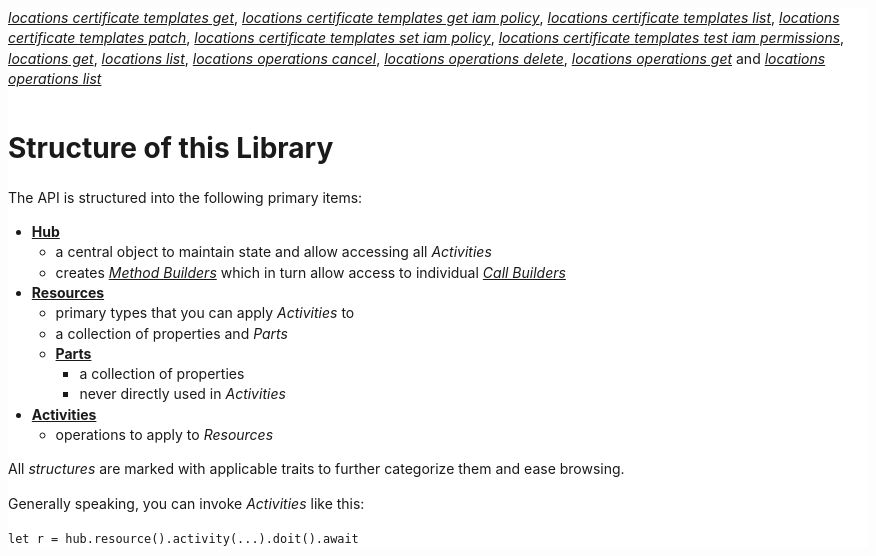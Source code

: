 [*locations certificate templates get*](https://docs.rs/google-privateca1/5.0.2-beta-1+20220209/google_privateca1/api::ProjectLocationCertificateTemplateGetCall), [*locations certificate templates get iam policy*](https://docs.rs/google-privateca1/5.0.2-beta-1+20220209/google_privateca1/api::ProjectLocationCertificateTemplateGetIamPolicyCall), [*locations certificate templates list*](https://docs.rs/google-privateca1/5.0.2-beta-1+20220209/google_privateca1/api::ProjectLocationCertificateTemplateListCall), [*locations certificate templates patch*](https://docs.rs/google-privateca1/5.0.2-beta-1+20220209/google_privateca1/api::ProjectLocationCertificateTemplatePatchCall), [*locations certificate templates set iam policy*](https://docs.rs/google-privateca1/5.0.2-beta-1+20220209/google_privateca1/api::ProjectLocationCertificateTemplateSetIamPolicyCall), [*locations certificate templates test iam permissions*](https://docs.rs/google-privateca1/5.0.2-beta-1+20220209/google_privateca1/api::ProjectLocationCertificateTemplateTestIamPermissionCall), [*locations get*](https://docs.rs/google-privateca1/5.0.2-beta-1+20220209/google_privateca1/api::ProjectLocationGetCall), [*locations list*](https://docs.rs/google-privateca1/5.0.2-beta-1+20220209/google_privateca1/api::ProjectLocationListCall), [*locations operations cancel*](https://docs.rs/google-privateca1/5.0.2-beta-1+20220209/google_privateca1/api::ProjectLocationOperationCancelCall), [*locations operations delete*](https://docs.rs/google-privateca1/5.0.2-beta-1+20220209/google_privateca1/api::ProjectLocationOperationDeleteCall), [*locations operations get*](https://docs.rs/google-privateca1/5.0.2-beta-1+20220209/google_privateca1/api::ProjectLocationOperationGetCall) and [*locations operations list*](https://docs.rs/google-privateca1/5.0.2-beta-1+20220209/google_privateca1/api::ProjectLocationOperationListCall)




# Structure of this Library

The API is structured into the following primary items:

* **[Hub](https://docs.rs/google-privateca1/5.0.2-beta-1+20220209/google_privateca1/CertificateAuthorityService)**
    * a central object to maintain state and allow accessing all *Activities*
    * creates [*Method Builders*](https://docs.rs/google-privateca1/5.0.2-beta-1+20220209/google_privateca1/client::MethodsBuilder) which in turn
      allow access to individual [*Call Builders*](https://docs.rs/google-privateca1/5.0.2-beta-1+20220209/google_privateca1/client::CallBuilder)
* **[Resources](https://docs.rs/google-privateca1/5.0.2-beta-1+20220209/google_privateca1/client::Resource)**
    * primary types that you can apply *Activities* to
    * a collection of properties and *Parts*
    * **[Parts](https://docs.rs/google-privateca1/5.0.2-beta-1+20220209/google_privateca1/client::Part)**
        * a collection of properties
        * never directly used in *Activities*
* **[Activities](https://docs.rs/google-privateca1/5.0.2-beta-1+20220209/google_privateca1/client::CallBuilder)**
    * operations to apply to *Resources*

All *structures* are marked with applicable traits to further categorize them and ease browsing.

Generally speaking, you can invoke *Activities* like this:

```Rust,ignore
let r = hub.resource().activity(...).doit().await
```
